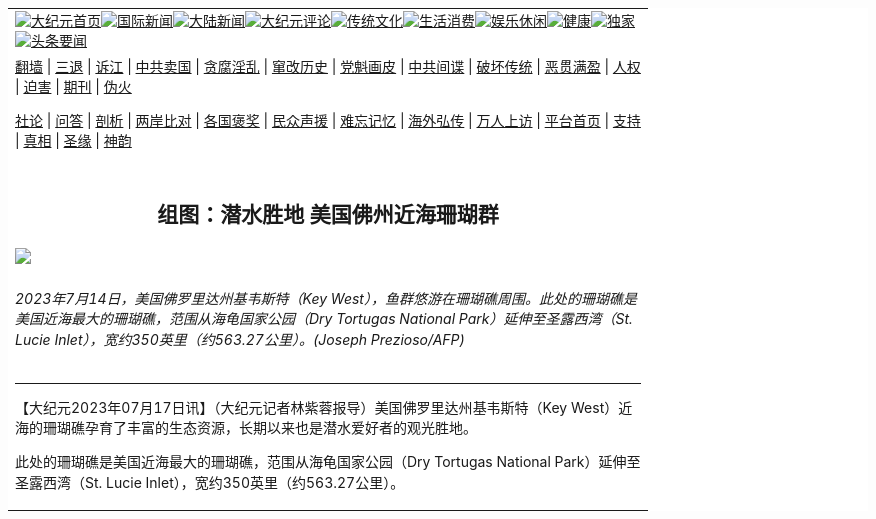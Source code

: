 <a name="1" id="1" target="_blank"></a><span id="1"></span>
<table align=center border="0"><tr><td colspan="2" VALIGN=TOP><a href="https://github.com/19920513/djy/blob/master/gb/nf1351518.md#1"><img src="https://raw.githubusercontent.com/19920513/www/master/t/djy/1.jpg" title="大纪元首页" alt="大纪元首页"></a><a href="https://github.com/19920513/djy/blob/master/gb/n24hr.md#1"><img src="https://raw.githubusercontent.com/19920513/www/master/t/djy/3.jpg" title="国际新闻" alt="国际新闻"></a><a href="https://github.com/19920513/djy/blob/master/gb/nsc413.md#1"><img src="https://raw.githubusercontent.com/19920513/www/master/t/djy/4.jpg" title="大陆新闻" alt="大陆新闻"></a><a href="https://github.com/19920513/djy/blob/master/gb/news392.md#1"><img src="https://raw.githubusercontent.com/19920513/www/master/t/djy/5.jpg" title="大纪元评论" alt="大纪元评论"></a><a href="https://github.com/19920513/djy/blob/master/gb/news2007.md#1"><img src="https://raw.githubusercontent.com/19920513/www/master/t/djy/6.jpg" title="传统文化" alt="传统文化"></a><a href="https://github.com/19920513/djy/blob/master/gb/news2008.md#1"><img src="https://raw.githubusercontent.com/19920513/www/master/t/djy/7.jpg" title="生活消费" alt="生活消费"></a><a href="https://github.com/19920513/djy/blob/master/gb/ncyule.md#1"><img src="https://raw.githubusercontent.com/19920513/www/master/t/djy/8.jpg" title="娱乐休闲" alt="娱乐休闲"></a><a href="https://github.com/19920513/djy/blob/master/gb/nsc1002.md#1"><img src="https://raw.githubusercontent.com/19920513/www/master/t/djy/9.jpg" title="健康" alt="健康"></a><a href="https://github.com/19920513/djy/blob/master/gb/nf6092.md#1"><img src="https://raw.githubusercontent.com/19920513/www/master/t/djy/10a.jpg" title="独家" alt="独家"></a><a href="https://github.com/19920513/djy/blob/master/gb/nf4514.md#1"><img src="https://raw.githubusercontent.com/19920513/www/master/t/djy/12a.jpg" title="头条要闻" alt="头条要闻"></a></td></tr>
<tr><td colspan="2" VALIGN=TOP><a target="_blank" href="https://github.com/19920513/www/blob/master/README.md?zsrh#1">翻墙</a> | <a target="_blank" href="https://github.com/19920513/djy/blob/master/gb/nf5657.md#1">三退</a> | <a target="_blank" href="https://github.com/19920513/djy/blob/master/gb/nf6124.md#1">诉江</a> | <a target="_blank" href="https://github.com/19920513/djy/blob/master/gb/nf1176117.md#1">中共卖国</a> | <a target="_blank" href="https://github.com/19920513/djy/blob/master/gb/nf5773.md#1">贪腐淫乱</a> | <a target="_blank" href="https://github.com/19920513/djy/blob/master/gb/nf1176115.md#1">窜改历史</a> | <a target="_blank" href="https://github.com/19920513/djy/blob/master/gb/nf1176107.md#1">党魁画皮</a> | <a target="_blank" href="https://github.com/19920513/djy/blob/master/gb/nf1320400.md#1">中共间谍</a> | <a target="_blank" href="https://github.com/19920513/djy/blob/master/gb/nf1176114.md#1">破坏传统</a> | <a target="_blank" href="https://github.com/19920513/ntdtv/blob/master/gb/prog447_1.md#1">恶贯满盈</a> | <a target="_blank" href="https://github.com/19920513/djy/blob/master/gb/ncid278.md#1">人权</a> | <a target="_blank" href="https://github.com/19920513/djy/blob/master/gb/nf1176111.md#1">迫害</a> | <a target="_blank" href="https://gitlab.com/szzdlab/mh-qikan/blob/master/README.md#1">期刊</a> | <a target="_blank" href="https://github.com/19920513/djy/blob/master/gb/nf5562.md#1">伪火</a></p><p><a target="_blank" href="https://github.com/19920513/djy/blob/master/gb/9p.md#1">社论</a> | <a target="_blank" href="https://github.com/19920513/djy/blob/master/gb/nf4378.md#1">问答</a> | <a target="_blank" href="https://github.com/19920513/djy/blob/master/gb/nf5792.md#1">剖析</a> | <a target="_blank" href="https://github.com/19920513/djy/blob/master/gb/nf5735.md#1">两岸比对</a> | <a target="_blank" href="https://github.com/19920513/djy/blob/master/gb/nf6119.md#1">各国褒奖</a> | <a target="_blank" href="https://github.com/19920513/djy/blob/master/gb/nf6120.md#1">民众声援</a> | <a target="_blank" href="https://github.com/19920513/djy/blob/master/gb/nf1188594.md#1">难忘记忆</a> | <a target="_blank" href="https://github.com/19920513/djy/blob/master/gb/nf3180.md#1">海外弘传</a> | <a target="_blank" href="https://github.com/19920513/djy/blob/master/gb/nf5410.md#1">万人上访</a> | <a target="_blank" href="https://github.com/19920513/www/blob/master/README.md?zsrh#1">平台首页</a> | <a target="_blank" href="https://github.com/19920513/djy/blob/master/gb/nf4386.md#1">支持</a> | <a target="_blank" href="https://github.com/19920513/djy/blob/master/gb/nf4389.md#1">真相</a> | <a target="_blank" href="https://github.com/19920513/djy/blob/master/gb/nf5790.md#1">圣缘</a> | <a target="_blank" href="https://github.com/19920513/djy/blob/master/gb/nf4786.md#1">神韵</a></td></tr>
<tr><td VALIGN=TOP width="626"><h2 align=center>组图：潜水胜地 美国佛州近海珊瑚群</h2>
<img width="600" src="https://i.epochtimes.com/assets/uploads/2023/07/id14036030-000_33P43YZ-600x400.jpg" />
<h6>2023年7月14日，美国佛罗里达州基韦斯特（Key West），鱼群悠游在珊瑚礁周围。此处的珊瑚礁是美国近海最大的珊瑚礁，范围从海龟国家公园（Dry Tortugas National Park）延伸至圣露西湾（St. Lucie Inlet），宽约350英里（约563.27公里）。(Joseph Prezioso/AFP)
</h6>
<hr>
	<p>【大纪元2023年07月17日讯】（大纪元记者林紫蓉报导）<ahref="https://github.com/19920513/djy/blob/master/gb/tag/%E7%BE%8E%E5%9B%BD.md#1">美国</a><ahref="https://github.com/19920513/djy/blob/master/gb/tag/%E4%BD%9B%E7%BD%97%E9%87%8C%E8%BE%BE.md#1">佛罗里达</a>州<ahref="https://github.com/19920513/djy/blob/master/gb/tag/%E5%9F%BA%E9%9F%A6%E6%96%AF%E7%89%B9.md#1">基韦斯特</a>（Key West）近海的<ahref="https://github.com/19920513/djy/blob/master/gb/tag/%E7%8F%8A%E7%91%9A.md#1">珊瑚</a>礁孕育了丰富的生态资源，长期以来也是潜水爱好者的观光胜地。</p>
<p>此处的<ahref="https://github.com/19920513/djy/blob/master/gb/tag/%E7%8F%8A%E7%91%9A.md#1">珊瑚</a>礁是<ahref="https://github.com/19920513/djy/blob/master/gb/tag/%E7%BE%8E%E5%9B%BD.md#1">美国</a>近海最大的珊瑚礁，范围从海龟国家公园（Dry Tortugas National Park）延伸至圣露西湾（St. Lucie Inlet），宽约350英里（约563.27公里）。</p>